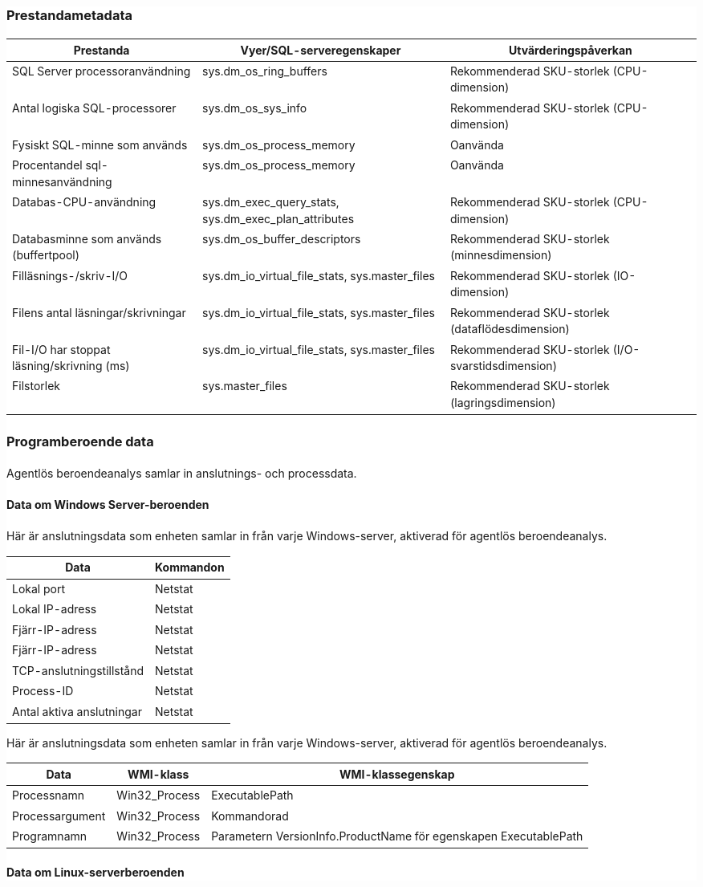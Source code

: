 ### <a name="performance-metadata"></a>Prestandametadata

**Prestanda** | **Vyer/SQL-serveregenskaper** | **Utvärderingspåverkan**
--- | --- | ---
SQL Server processoranvändning| sys.dm_os_ring_buffers| Rekommenderad SKU-storlek (CPU-dimension)
Antal logiska SQL-processorer| sys.dm_os_sys_info| Rekommenderad SKU-storlek (CPU-dimension)
Fysiskt SQL-minne som används| sys.dm_os_process_memory| Oanvända
Procentandel sql-minnesanvändning| sys.dm_os_process_memory | Oanvända
Databas-CPU-användning| sys.dm_exec_query_stats, sys.dm_exec_plan_attributes| Rekommenderad SKU-storlek (CPU-dimension)
Databasminne som används (buffertpool)| sys.dm_os_buffer_descriptors| Rekommenderad SKU-storlek (minnesdimension)
Filläsnings-/skriv-I/O| sys.dm_io_virtual_file_stats, sys.master_files| Rekommenderad SKU-storlek (IO-dimension)
Filens antal läsningar/skrivningar| sys.dm_io_virtual_file_stats, sys.master_files| Rekommenderad SKU-storlek (dataflödesdimension)
Fil-I/O har stoppat läsning/skrivning (ms)| sys.dm_io_virtual_file_stats, sys.master_files| Rekommenderad SKU-storlek (I/O-svarstidsdimension)
Filstorlek| sys.master_files| Rekommenderad SKU-storlek (lagringsdimension)


### <a name="application-dependency-data"></a>Programberoende data

Agentlös beroendeanalys samlar in anslutnings- och processdata.

#### <a name="windows-server-dependencies-data"></a>Data om Windows Server-beroenden

Här är anslutningsdata som enheten samlar in från varje Windows-server, aktiverad för agentlös beroendeanalys.

**Data** | **Kommandon**
--- | ---
Lokal port | Netstat
Lokal IP-adress | Netstat
Fjärr-IP-adress | Netstat
Fjärr-IP-adress | Netstat
TCP-anslutningstillstånd | Netstat
Process-ID | Netstat
Antal aktiva anslutningar | Netstat

Här är anslutningsdata som enheten samlar in från varje Windows-server, aktiverad för agentlös beroendeanalys.

**Data** | **WMI-klass** | **WMI-klassegenskap**
--- | --- | ---
Processnamn | Win32_Process | ExecutablePath
Processargument | Win32_Process | Kommandorad
Programnamn | Win32_Process | Parametern VersionInfo.ProductName för egenskapen ExecutablePath

#### <a name="linux-server-dependencies-data"></a>Data om Linux-serverberoenden
